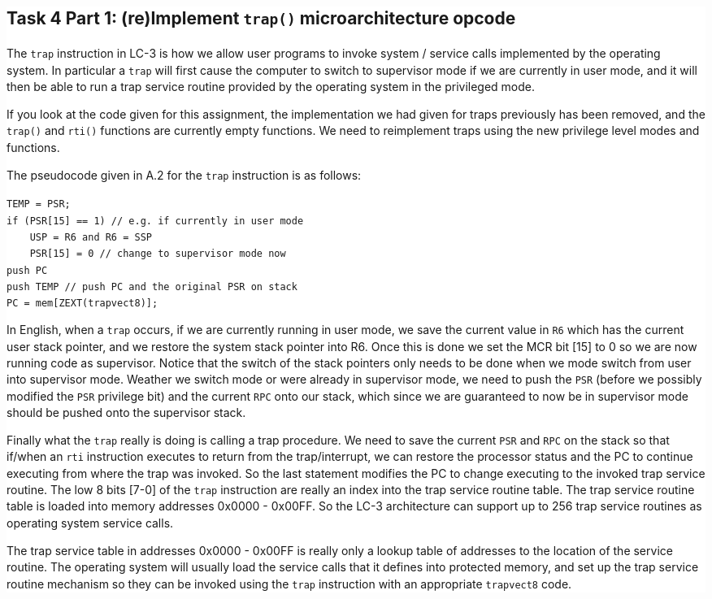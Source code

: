 ## Task 4 Part 1: (re)Implement `trap()` microarchitecture opcode

The `trap` instruction in LC-3 is how we allow user programs
to invoke system / service calls implemented by the operating
system.  In particular a `trap` will first cause the computer
to switch to supervisor mode if we are currently in user mode, and
it will then be able to run a trap service routine provided by
the operating system in the privileged mode.

If you look at the code given for this assignment, the implementation
we had given for traps previously has been removed, and the `trap()`
and `rti()` functions are currently empty functions.  We need
to reimplement traps using the new privilege level modes and functions.

The pseudocode given in A.2 for the `trap` instruction is as follows:

```
TEMP = PSR;
if (PSR[15] == 1) // e.g. if currently in user mode
    USP = R6 and R6 = SSP 
    PSR[15] = 0 // change to supervisor mode now
push PC
push TEMP // push PC and the original PSR on stack
PC = mem[ZEXT(trapvect8)];
```

In English, when a `trap` occurs, if we are currently running in user mode, we
save the current value in `R6` which has the current user stack pointer, and
we restore the system stack pointer into R6.  Once this is done we set
the MCR bit [15] to 0 so we are now running code as supervisor.  Notice
that the switch of the stack pointers only needs to be done when we
mode switch from user into supervisor mode.  Weather we switch mode or
were already in supervisor mode, we need to push the `PSR` (before we
possibly modified the `PSR` privilege bit) and the current `RPC` onto our
stack, which since we are guaranteed to now be in supervisor mode should
be pushed onto the supervisor stack.

Finally what the `trap` really is doing is calling a trap procedure.
We need to save the current `PSR` and `RPC` on the stack so that if/when
an `rti` instruction executes to return from the trap/interrupt, we can
restore the processor status and the PC to continue executing from where
the trap was invoked.  So the last statement modifies the PC to change
executing to the invoked trap service routine.  The low 8 bits [7-0]
of the `trap` instruction are really an index into the trap service
routine table.  The trap service routine table is loaded into memory
addresses 0x0000 - 0x00FF.  So the LC-3 architecture can support up to 
256 trap service routines as operating system service calls.

The trap service table in addresses 0x0000 - 0x00FF is really only
a lookup table of addresses to the location of the service routine.
The operating system will usually load the service calls that it
defines into protected memory, and set up the trap service routine
mechanism so they can be invoked using the `trap` instruction with
an appropriate `trapvect8` code.
